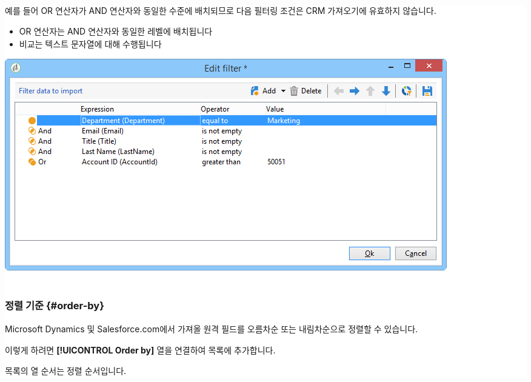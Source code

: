 예를 들어 OR 연산자가 AND 연산자와 동일한 수준에 배치되므로 다음 필터링 조건은 CRM 가져오기에 유효하지 않습니다.

* OR 연산자는 AND 연산자와 동일한 레벨에 배치됩니다
* 비교는 텍스트 문자열에 대해 수행됩니다

![](assets/crm_import_wrong_filter.png)

### 정렬 기준 {#order-by}

Microsoft Dynamics 및 Salesforce.com에서 가져올 원격 필드를 오름차순 또는 내림차순으로 정렬할 수 있습니다.

이렇게 하려면 **[!UICONTROL Order by]** 열을 연결하여 목록에 추가합니다.

목록의 열 순서는 정렬 순서입니다.
